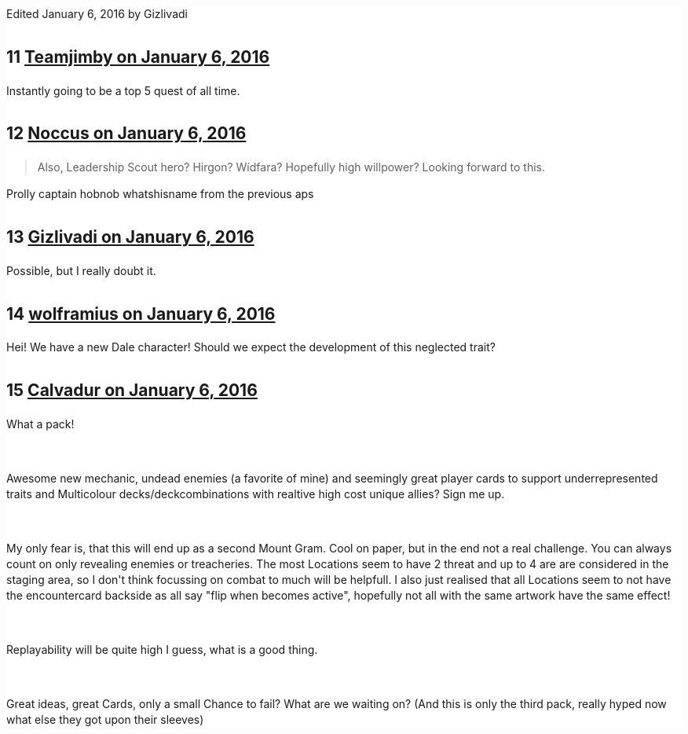 Edited January 6, 2016 by Gizlivadi

## 11 [Teamjimby on January 6, 2016](https://community.fantasyflightgames.com/topic/198036-temple-of-the-deceived/?do=findComment&comment=1974974)

Instantly going to be a top 5 quest of all time.

## 12 [Noccus on January 6, 2016](https://community.fantasyflightgames.com/topic/198036-temple-of-the-deceived/?do=findComment&comment=1974997)

> Also, Leadership Scout hero? Hirgon? Wídfara? Hopefully high willpower? Looking forward to this.

Prolly captain hobnob whatshisname from the previous aps

## 13 [Gizlivadi on January 6, 2016](https://community.fantasyflightgames.com/topic/198036-temple-of-the-deceived/?do=findComment&comment=1975011)

Possible, but I really doubt it.

## 14 [wolframius on January 6, 2016](https://community.fantasyflightgames.com/topic/198036-temple-of-the-deceived/?do=findComment&comment=1975051)

Hei! We have a new Dale character! Should we expect the development of this neglected trait?

## 15 [Calvadur on January 6, 2016](https://community.fantasyflightgames.com/topic/198036-temple-of-the-deceived/?do=findComment&comment=1975071)

What a pack!

 

Awesome new mechanic, undead enemies (a favorite of mine) and seemingly great player cards to support underrepresented traits and Multicolour decks/deckcombinations with realtive high cost unique allies? Sign me up.

 

My only fear is, that this will end up as a second Mount Gram. Cool on paper, but in the end not a real challenge. You can always count on only revealing enemies or treacheries. The most Locations seem to have 2 threat and up to 4 are are considered in the staging area, so I don't think focussing on combat to much will be helpfull. I also just realised that all Locations seem to not have the encountercard backside as all say "flip when becomes active", hopefully not all with the same artwork have the same effect!

 

Replayability will be quite high I guess, what is a good thing.

 

Great ideas, great Cards, only a small Chance to fail? What are we waiting on? (And this is only the third pack, really hyped now what else they got upon their sleeves)
